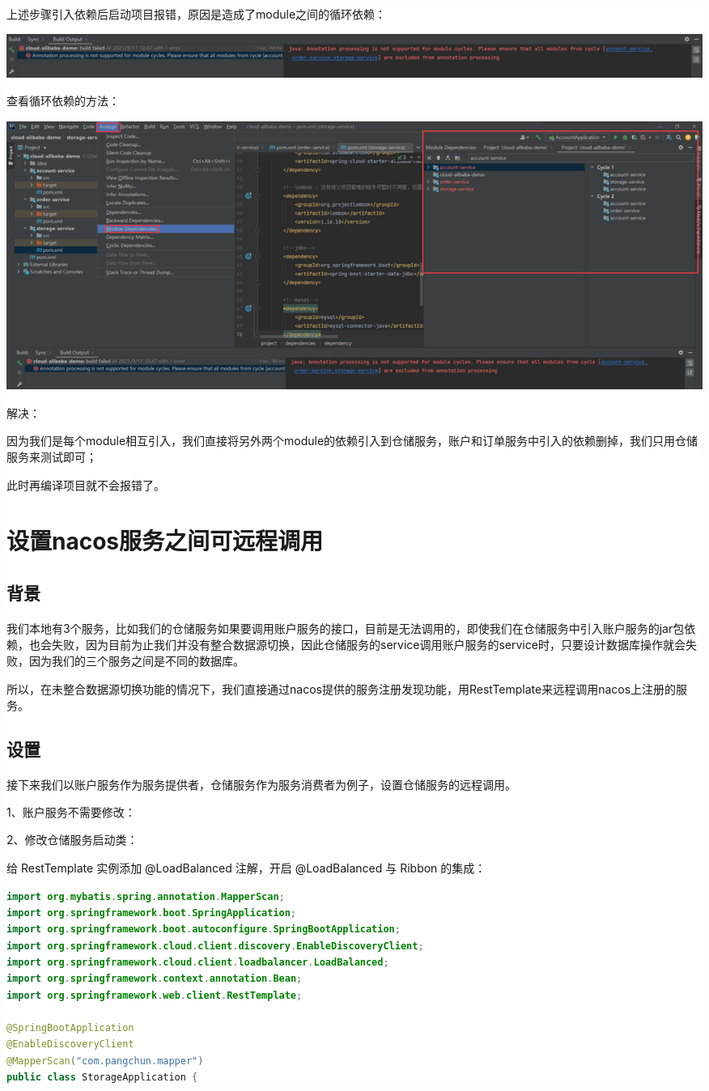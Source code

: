 上述步骤引入依赖后启动项目报错，原因是造成了module之间的循环依赖：

![image-20210917105042657](assets/image-20210917105042657-1632413731835.png)

查看循环依赖的方法：

![image-20210917105230748](assets/image-20210917105230748-1632413731835.png)

解决：

因为我们是每个module相互引入，我们直接将另外两个module的依赖引入到仓储服务，账户和订单服务中引入的依赖删掉，我们只用仓储服务来测试即可；

此时再编译项目就不会报错了。

# 设置nacos服务之间可远程调用

## 背景

我们本地有3个服务，比如我们的仓储服务如果要调用账户服务的接口，目前是无法调用的，即使我们在仓储服务中引入账户服务的jar包依赖，也会失败，因为目前为止我们并没有整合数据源切换，因此仓储服务的service调用账户服务的service时，只要设计数据库操作就会失败，因为我们的三个服务之间是不同的数据库。

所以，在未整合数据源切换功能的情况下，我们直接通过nacos提供的服务注册发现功能，用RestTemplate来远程调用nacos上注册的服务。

## 设置

接下来我们以账户服务作为服务提供者，仓储服务作为服务消费者为例子，设置仓储服务的远程调用。

1、账户服务不需要修改：

2、修改仓储服务启动类：

给 RestTemplate 实例添加 @LoadBalanced 注解，开启 @LoadBalanced 与 Ribbon 的集成：

```java
import org.mybatis.spring.annotation.MapperScan;
import org.springframework.boot.SpringApplication;
import org.springframework.boot.autoconfigure.SpringBootApplication;
import org.springframework.cloud.client.discovery.EnableDiscoveryClient;
import org.springframework.cloud.client.loadbalancer.LoadBalanced;
import org.springframework.context.annotation.Bean;
import org.springframework.web.client.RestTemplate;

@SpringBootApplication
@EnableDiscoveryClient
@MapperScan("com.pangchun.mapper")
public class StorageApplication {

```